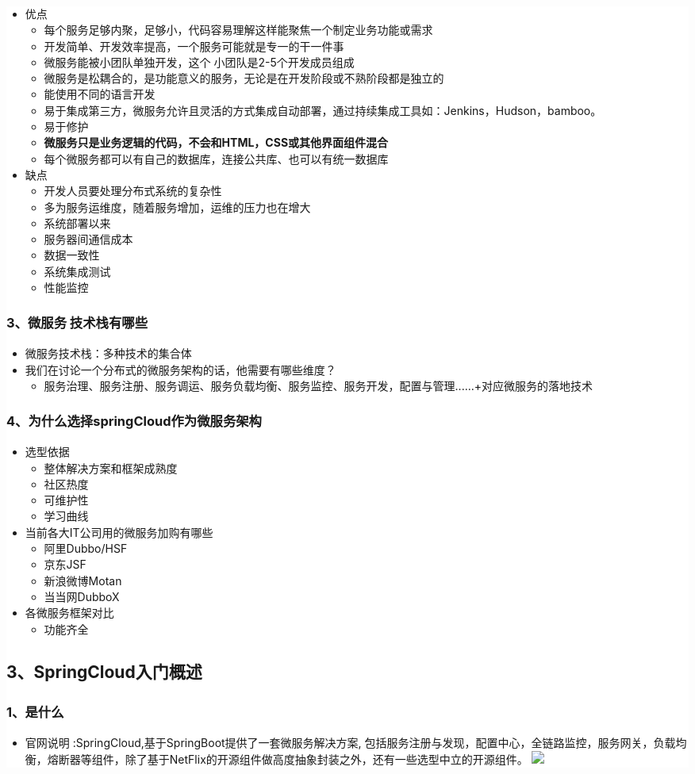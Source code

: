 * 优点
  * 每个服务足够内聚，足够小，代码容易理解这样能聚焦一个制定业务功能或需求
  * 开发简单、开发效率提高，一个服务可能就是专一的干一件事
  * 微服务能被小团队单独开发，这个 小团队是2-5个开发成员组成
  * 微服务是松耦合的，是功能意义的服务，无论是在开发阶段或不熟阶段都是独立的
  * 能使用不同的语言开发
  * 易于集成第三方，微服务允许且灵活的方式集成自动部署，通过持续集成工具如：Jenkins，Hudson，bamboo。
  * 易于修护
  * **微服务只是业务逻辑的代码，不会和HTML，CSS或其他界面组件混合**
  * 每个微服务都可以有自己的数据库，连接公共库、也可以有统一数据库
* 缺点
  * 开发人员要处理分布式系统的复杂性
  * 多为服务运维度，随着服务增加，运维的压力也在增大
  * 系统部署以来
  * 服务器间通信成本
  * 数据一致性
  * 系统集成测试
  * 性能监控

### 3、微服务 技术栈有哪些

* 微服务技术栈：多种技术的集合体
* 我们在讨论一个分布式的微服务架构的话，他需要有哪些维度？
  * 服务治理、服务注册、服务调运、服务负载均衡、服务监控、服务开发，配置与管理......+对应微服务的落地技术

### 4、为什么选择springCloud作为微服务架构

* 选型依据
  * 整体解决方案和框架成熟度
  * 社区热度
  * 可维护性
  * 学习曲线
* 当前各大IT公司用的微服务加购有哪些
  * 阿里Dubbo/HSF
  * 京东JSF
  * 新浪微博Motan
  * 当当网DubboX
* 各微服务框架对比
  * 功能齐全

## 3、SpringCloud入门概述

### 1、是什么

* 官网说明 :SpringCloud,基于SpringBoot提供了一套微服务解决方案, 包括服务注册与发现，配置中心，全链路监控，服务网关，负载均
  衡，熔断器等组件，除了基于NetFlix的开源组件做高度抽象封装之外，还有一些选型中立的开源组件。
  [![](http://rw-blog.oss-cn-beijing.aliyuncs.com/springcloud/springcloud.png?Expires=1594182718&OSSAccessKeyId=TMP.3KkB1rwQ6vEF7zqJYZJ7KKBsAaoSHyaVRt1SY4rc6eVi565YJXbVr5Ct6dfUzjf7qDsEfWvBamrbxWrY49qt8WGPdDuj9w&Signature=6m3spMx3nXVBCCe1Uv21DF%2FnPdg%3D)](http://rw-blog.oss-cn-beijing.aliyuncs.com/springcloud/springcloud.png?Expires=1594182718&OSSAccessKeyId=TMP.3KkB1rwQ6vEF7zqJYZJ7KKBsAaoSHyaVRt1SY4rc6eVi565YJXbVr5Ct6dfUzjf7qDsEfWvBamrbxWrY49qt8WGPdDuj9w&Signature=6m3spMx3nXVBCCe1Uv21DF%2FnPdg%3D)
